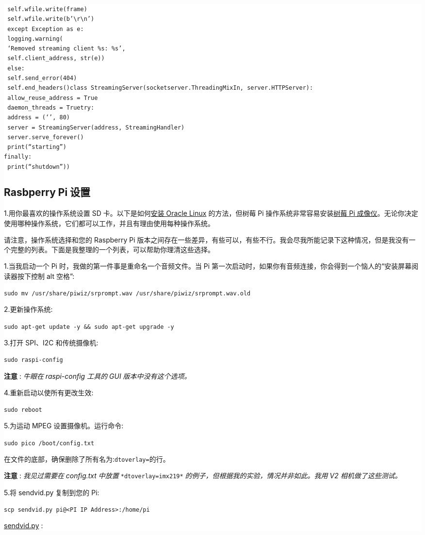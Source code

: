 ```
 self.wfile.write(frame)
 self.wfile.write(b’\r\n’)
 except Exception as e:
 logging.warning(
 ‘Removed streaming client %s: %s’,
 self.client_address, str(e))
 else:
 self.send_error(404)
 self.end_headers()class StreamingServer(socketserver.ThreadingMixIn, server.HTTPServer):
 allow_reuse_address = True
 daemon_threads = Truetry:
 address = (‘’, 80)
 server = StreamingServer(address, StreamingHandler)
 server.serve_forever()
 print(“starting”)
finally:
 print(“shutdown”)) 
```

## Rasbperry Pi 设置

1.用你最喜欢的操作系统设置 SD 卡。以下是如何[安装 Oracle Linux](https://geraldonit.com/2019/03/18/how-to-install-oracle-linux-on-raspberry-pi/) 的方法，但树莓 Pi 操作系统非常容易安装[树莓 Pi 成像仪](https://www.raspberrypi.com/software/)。无论你决定使用哪种操作系统，它们都可以工作，并且有理由使用每种操作系统。

请注意，操作系统选择和您的 Raspberry Pi 版本之间存在一些差异，有些可以，有些不行。我会尽我所能记录下这种情况，但是我没有一个完整的列表。下面是我整理的一个列表，可以帮助你理清这些选择。

1.当我启动一个 Pi 时，我做的第一件事是重命名一个音频文件。当 Pi 第一次启动时，如果你有音频连接，你会得到一个恼人的“安装屏幕阅读器按下控制 alt 空格”:

`sudo mv /usr/share/piwiz/srprompt.wav /usr/share/piwiz/srprompt.wav.old`

2.更新操作系统:

`sudo apt-get update -y && sudo apt-get upgrade -y`

3.打开 SPI、I2C 和传统摄像机:

`sudo raspi-config`

**注意** : *牛眼在 raspi-config 工具的 GUI 版本中没有这个选项。*

4.重新启动以使所有更改生效:

`sudo reboot`

5.为运动 MPEG 设置摄像机。运行命令:

`sudo pico /boot/config.txt`

在文件的底部，确保删除了所有名为:`dtoverlay=`的行。

**注意** : *我见过需要在 config.txt 中放置* `*dtoverlay=imx219*` *的例子，但根据我的实验，情况并非如此。我用 V2 相机做了这些测试。*

5.将 sendvid.py 复制到您的 Pi:

`scp sendvid.py pi@<PI IP Address>:/home/pi`

[sendvid.py](https://github.com/chrisbensen/chris-blogs/blob/main/HowTo/PiCamera2/files/sendvid.py) :

